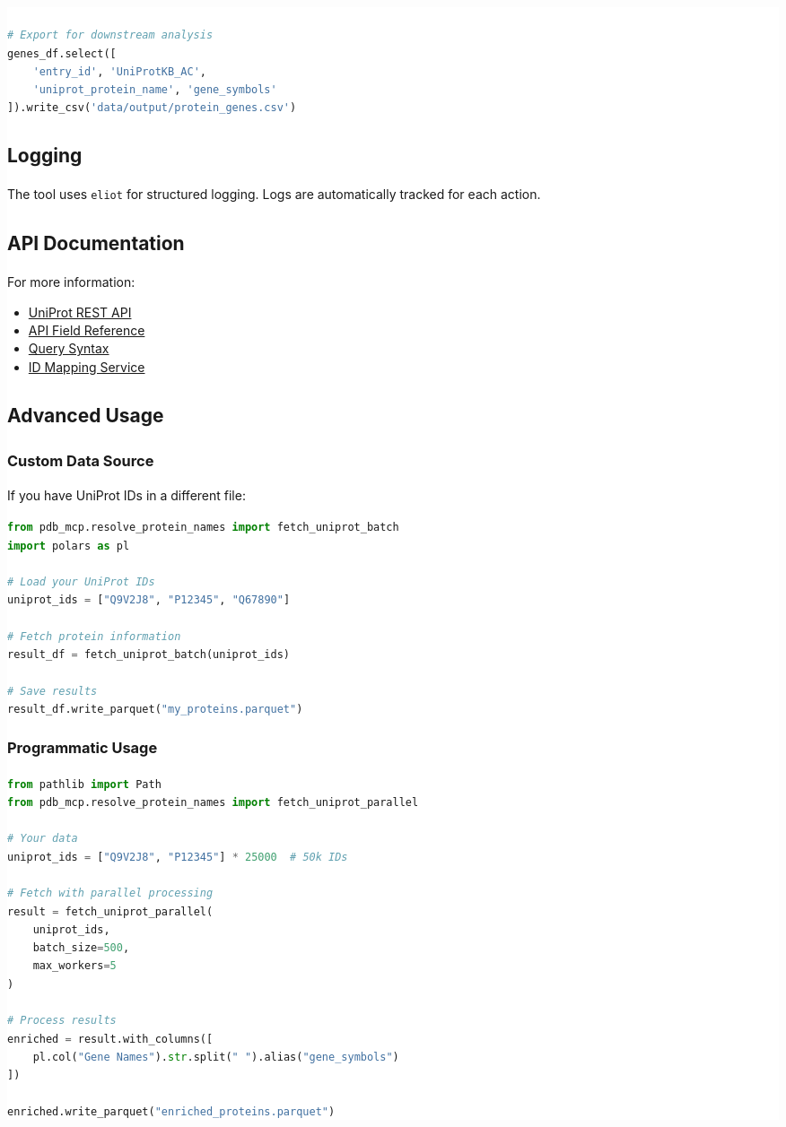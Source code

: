 ```python

# Export for downstream analysis
genes_df.select([
    'entry_id', 'UniProtKB_AC', 
    'uniprot_protein_name', 'gene_symbols'
]).write_csv('data/output/protein_genes.csv')
```

## Logging

The tool uses `eliot` for structured logging. Logs are automatically tracked for each action.

## API Documentation

For more information:

- [UniProt REST API](https://www.uniprot.org/help/uniprotkb-api)
- [API Field Reference](https://www.uniprot.org/help/return_fields)
- [Query Syntax](https://www.uniprot.org/help/query-fields)
- [ID Mapping Service](https://www.uniprot.org/id-mapping)

## Advanced Usage

### Custom Data Source

If you have UniProt IDs in a different file:

```python
from pdb_mcp.resolve_protein_names import fetch_uniprot_batch
import polars as pl

# Load your UniProt IDs
uniprot_ids = ["Q9V2J8", "P12345", "Q67890"]

# Fetch protein information
result_df = fetch_uniprot_batch(uniprot_ids)

# Save results
result_df.write_parquet("my_proteins.parquet")
```

### Programmatic Usage

```python
from pathlib import Path
from pdb_mcp.resolve_protein_names import fetch_uniprot_parallel

# Your data
uniprot_ids = ["Q9V2J8", "P12345"] * 25000  # 50k IDs

# Fetch with parallel processing
result = fetch_uniprot_parallel(
    uniprot_ids,
    batch_size=500,
    max_workers=5
)

# Process results
enriched = result.with_columns([
    pl.col("Gene Names").str.split(" ").alias("gene_symbols")
])

enriched.write_parquet("enriched_proteins.parquet")
```